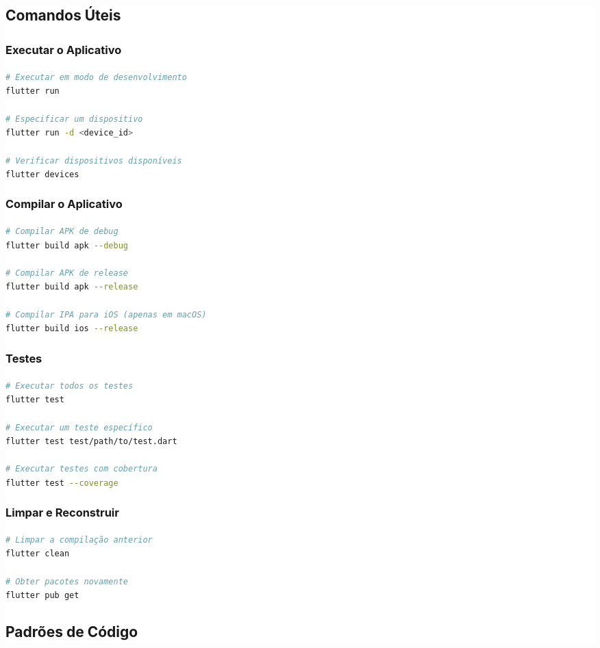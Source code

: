 ## Comandos Úteis

### Executar o Aplicativo

```bash
# Executar em modo de desenvolvimento
flutter run

# Especificar um dispositivo
flutter run -d <device_id>

# Verificar dispositivos disponíveis
flutter devices
```

### Compilar o Aplicativo

```bash
# Compilar APK de debug
flutter build apk --debug

# Compilar APK de release
flutter build apk --release

# Compilar IPA para iOS (apenas em macOS)
flutter build ios --release
```

### Testes

```bash
# Executar todos os testes
flutter test

# Executar um teste específico
flutter test test/path/to/test.dart

# Executar testes com cobertura
flutter test --coverage
```

### Limpar e Reconstruir

```bash
# Limpar a compilação anterior
flutter clean

# Obter pacotes novamente
flutter pub get
```

## Padrões de Código
